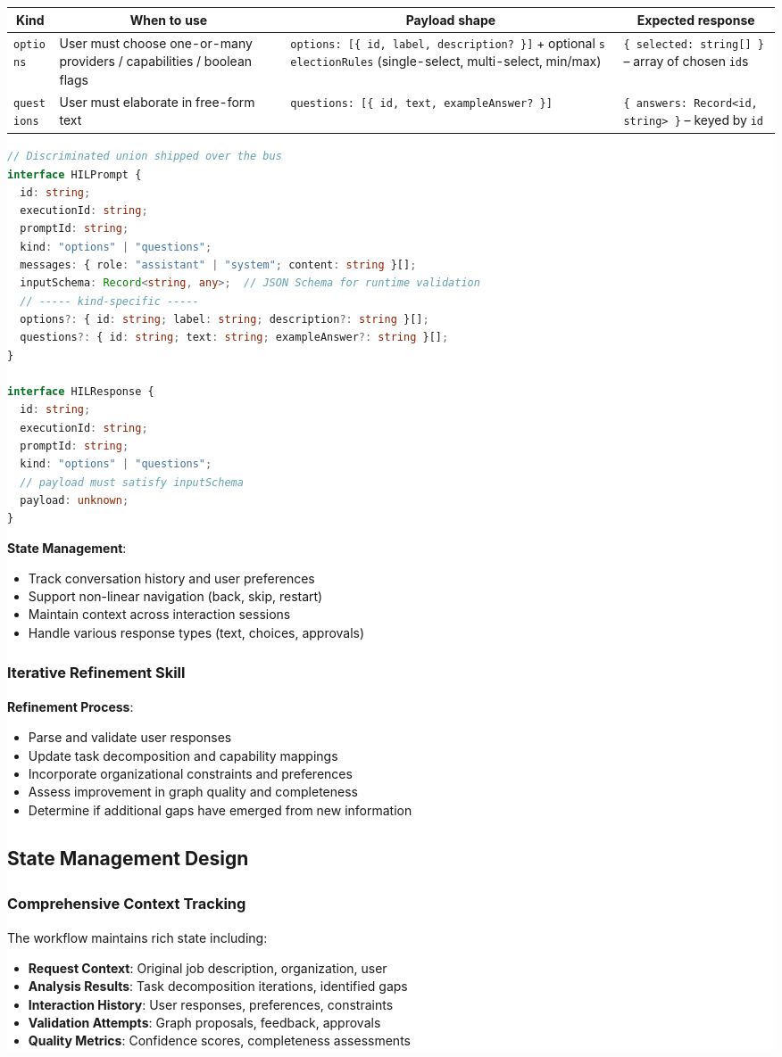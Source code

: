 | Kind | When to use | Payload shape | Expected response |
|------|-------------|---------------|-------------------|
| `options` | User must choose one-or-many providers / capabilities / boolean flags | `options: [{ id, label, description? }]` + optional `selectionRules` (single-select, multi-select, min/max) | `{ selected: string[] }` – array of chosen `id`s |
| `questions` | User must elaborate in free-form text | `questions: [{ id, text, exampleAnswer? }]` | `{ answers: Record<id, string> }` – keyed by `id` |

```ts
// Discriminated union shipped over the bus
interface HILPrompt {
  id: string;
  executionId: string;
  promptId: string;
  kind: "options" | "questions";
  messages: { role: "assistant" | "system"; content: string }[];
  inputSchema: Record<string, any>;  // JSON Schema for runtime validation
  // ----- kind-specific -----
  options?: { id: string; label: string; description?: string }[];
  questions?: { id: string; text: string; exampleAnswer?: string }[];
}

interface HILResponse {
  id: string;
  executionId: string;
  promptId: string;
  kind: "options" | "questions";
  // payload must satisfy inputSchema
  payload: unknown;
}
```

**State Management**:
- Track conversation history and user preferences
- Support non-linear navigation (back, skip, restart)
- Maintain context across interaction sessions
- Handle various response types (text, choices, approvals)

### Iterative Refinement Skill
**Refinement Process**:
- Parse and validate user responses
- Update task decomposition and capability mappings
- Incorporate organizational constraints and preferences
- Assess improvement in graph quality and completeness
- Determine if additional gaps have emerged from new information

## State Management Design

### Comprehensive Context Tracking
The workflow maintains rich state including:
- **Request Context**: Original job description, organization, user
- **Analysis Results**: Task decomposition iterations, identified gaps
- **Interaction History**: User responses, preferences, constraints
- **Validation Attempts**: Graph proposals, feedback, approvals
- **Quality Metrics**: Confidence scores, completeness assessments

